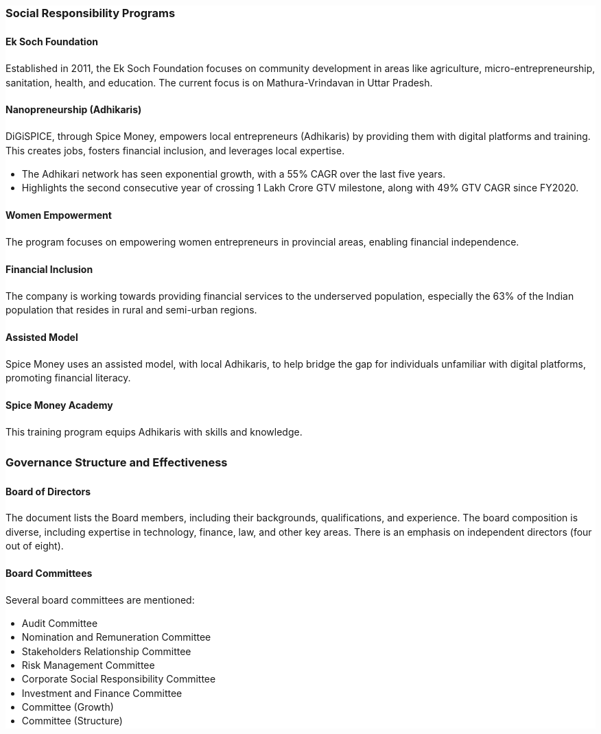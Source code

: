 ### Social Responsibility Programs

#### Ek Soch Foundation

Established in 2011, the Ek Soch Foundation focuses on community development in areas like agriculture, micro-entrepreneurship, sanitation, health, and education. The current focus is on Mathura-Vrindavan in Uttar Pradesh.

#### Nanopreneurship (Adhikaris)

DiGiSPICE, through Spice Money, empowers local entrepreneurs (Adhikaris) by providing them with digital platforms and training. This creates jobs, fosters financial inclusion, and leverages local expertise.

*   The Adhikari network has seen exponential growth, with a 55% CAGR over the last five years.
*   Highlights the second consecutive year of crossing 1 Lakh Crore GTV milestone, along with 49% GTV CAGR since FY2020.

#### Women Empowerment

The program focuses on empowering women entrepreneurs in provincial areas, enabling financial independence.

#### Financial Inclusion

The company is working towards providing financial services to the underserved population, especially the 63% of the Indian population that resides in rural and semi-urban regions.

#### Assisted Model

Spice Money uses an assisted model, with local Adhikaris, to help bridge the gap for individuals unfamiliar with digital platforms, promoting financial literacy.

#### Spice Money Academy

This training program equips Adhikaris with skills and knowledge.

### Governance Structure and Effectiveness

#### Board of Directors

The document lists the Board members, including their backgrounds, qualifications, and experience. The board composition is diverse, including expertise in technology, finance, law, and other key areas. There is an emphasis on independent directors (four out of eight).

#### Board Committees

Several board committees are mentioned:

*   Audit Committee
*   Nomination and Remuneration Committee
*   Stakeholders Relationship Committee
*   Risk Management Committee
*   Corporate Social Responsibility Committee
*   Investment and Finance Committee
*   Committee (Growth)
*   Committee (Structure)

